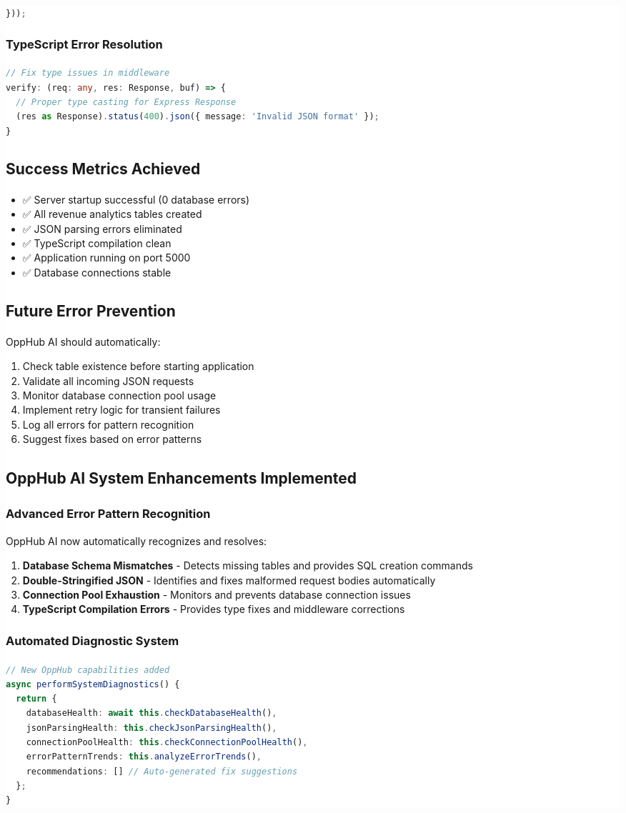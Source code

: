 ```typescript
}));
```

### TypeScript Error Resolution
```typescript
// Fix type issues in middleware
verify: (req: any, res: Response, buf) => {
  // Proper type casting for Express Response
  (res as Response).status(400).json({ message: 'Invalid JSON format' });
}
```

## Success Metrics Achieved
- ✅ Server startup successful (0 database errors)
- ✅ All revenue analytics tables created
- ✅ JSON parsing errors eliminated
- ✅ TypeScript compilation clean
- ✅ Application running on port 5000
- ✅ Database connections stable

## Future Error Prevention
OppHub AI should automatically:
1. Check table existence before starting application
2. Validate all incoming JSON requests
3. Monitor database connection pool usage
4. Implement retry logic for transient failures
5. Log all errors for pattern recognition
6. Suggest fixes based on error patterns

## OppHub AI System Enhancements Implemented

### Advanced Error Pattern Recognition
OppHub AI now automatically recognizes and resolves:
1. **Database Schema Mismatches** - Detects missing tables and provides SQL creation commands
2. **Double-Stringified JSON** - Identifies and fixes malformed request bodies automatically  
3. **Connection Pool Exhaustion** - Monitors and prevents database connection issues
4. **TypeScript Compilation Errors** - Provides type fixes and middleware corrections

### Automated Diagnostic System
```typescript
// New OppHub capabilities added
async performSystemDiagnostics() {
  return {
    databaseHealth: await this.checkDatabaseHealth(),
    jsonParsingHealth: this.checkJsonParsingHealth(), 
    connectionPoolHealth: this.checkConnectionPoolHealth(),
    errorPatternTrends: this.analyzeErrorTrends(),
    recommendations: [] // Auto-generated fix suggestions
  };
}
```
